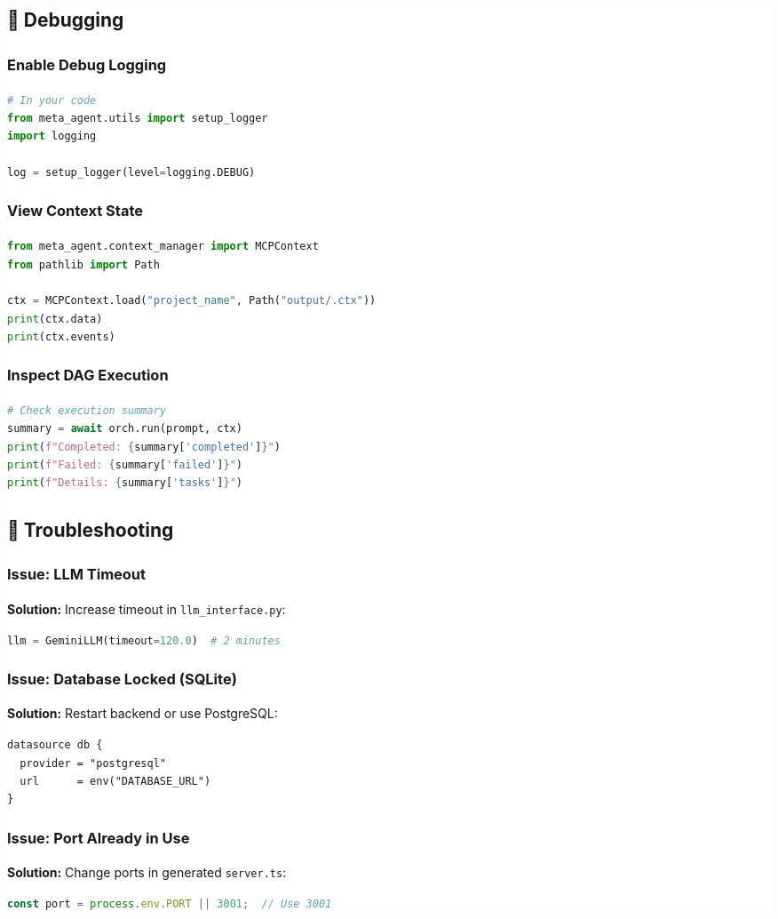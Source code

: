 ## 🐛 Debugging

### Enable Debug Logging
```python
# In your code
from meta_agent.utils import setup_logger
import logging

log = setup_logger(level=logging.DEBUG)
```

### View Context State
```python
from meta_agent.context_manager import MCPContext
from pathlib import Path

ctx = MCPContext.load("project_name", Path("output/.ctx"))
print(ctx.data)
print(ctx.events)
```

### Inspect DAG Execution
```python
# Check execution summary
summary = await orch.run(prompt, ctx)
print(f"Completed: {summary['completed']}")
print(f"Failed: {summary['failed']}")
print(f"Details: {summary['tasks']}")
```

## 🚨 Troubleshooting

### Issue: LLM Timeout
**Solution:** Increase timeout in `llm_interface.py`:
```python
llm = GeminiLLM(timeout=120.0)  # 2 minutes
```

### Issue: Database Locked (SQLite)
**Solution:** Restart backend or use PostgreSQL:
```prisma
datasource db {
  provider = "postgresql"
  url      = env("DATABASE_URL")
}
```

### Issue: Port Already in Use
**Solution:** Change ports in generated `server.ts`:
```typescript
const port = process.env.PORT || 3001;  // Use 3001
```

